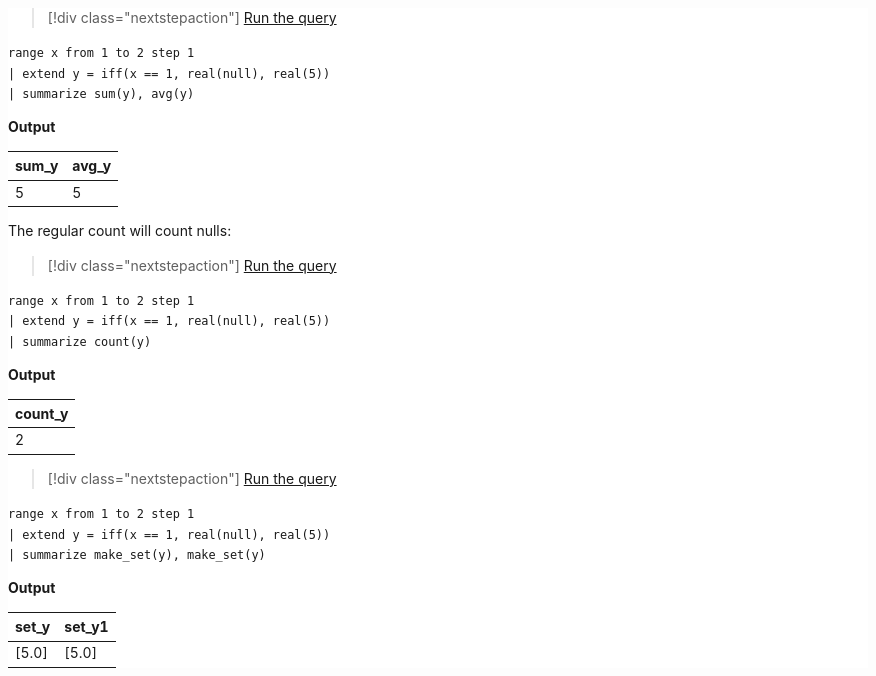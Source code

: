 > [!div class="nextstepaction"]
> <a href="https://dataexplorer.azure.com/clusters/help/databases/Samples?query=H4sIAAAAAAAAAy2KSwqAIBgG90F3+JYKbQxaehihXxF8hI/Q6PAptJqBmaSCITToFD0ESsSOXOiCWJcX1AqFEx0SVmvWICXEhkTKsVCd478fnM89V+9Vsg9NY31UdZvBD+MI2XFlAAAA" target="_blank">Run the query</a>

```kusto
range x from 1 to 2 step 1
| extend y = iff(x == 1, real(null), real(5))
| summarize sum(y), avg(y)
```

**Output**

|sum_y|avg_y|
|---|---|
|5|5|

The regular count will count nulls:

> [!div class="nextstepaction"]
> <a href="https://dataexplorer.azure.com/clusters/help/databases/Samples?query=H4sIAAAAAAAAAy3KTQqAIBAG0H3QHb6lA20MWnoYqTEEf2JU0OjwEbR7iyc2nYwOJzlCo2asKJUv6Hl6wL1yOjBg4J1THcZALxC2QaUWAv3eiL5eWoxW/M3Yc0tVDXoBSiga018AAAA=" target="_blank">Run the query</a>

```kusto
range x from 1 to 2 step 1
| extend y = iff(x == 1, real(null), real(5))
| summarize count(y)
```

**Output**

|count_y|
|---|
|2|

> [!div class="nextstepaction"]
> <a href="https://dataexplorer.azure.com/clusters/help/databases/Samples?query=H4sIAAAAAAAAA03KSwqAIBRG4XnQHv6hQhODhq4lhK4h+YirgkWLr6BBs3PgYxNXQoPlFKBQEkbkQjtU312gViguOKDhrBUNWkMNYDJexOq9/HqS8uW5hmDYnYRgNpozFXE85Dc305SXFm8AAAA=" target="_blank">Run the query</a>

```kusto
range x from 1 to 2 step 1
| extend y = iff(x == 1, real(null), real(5))
| summarize make_set(y), make_set(y)
```

**Output**

|set_y|set_y1|
|---|---|
|[5.0]|[5.0]|
